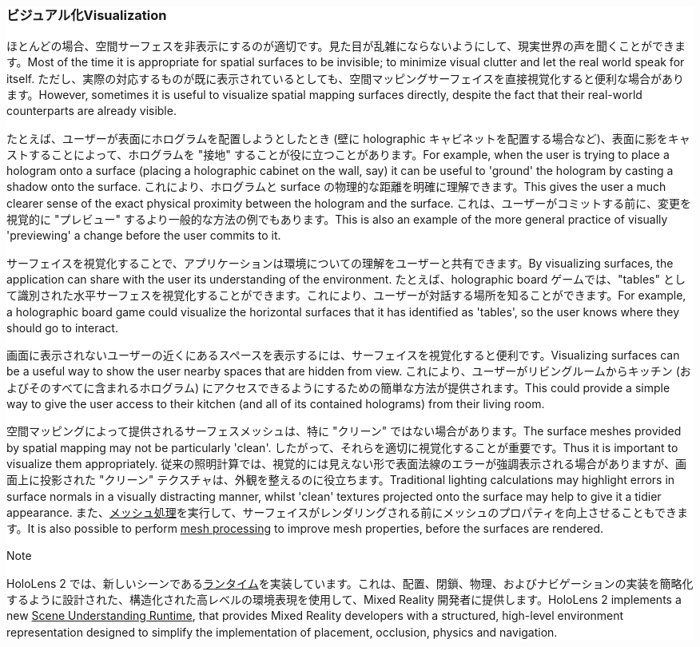 ### <a name="visualization"></a><span data-ttu-id="4ec02-217">ビジュアル化</span><span class="sxs-lookup"><span data-stu-id="4ec02-217">Visualization</span></span>

<span data-ttu-id="4ec02-218">ほとんどの場合、空間サーフェスを非表示にするのが適切です。見た目が乱雑にならないようにして、現実世界の声を聞くことができます。</span><span class="sxs-lookup"><span data-stu-id="4ec02-218">Most of the time it is appropriate for spatial surfaces to be invisible; to minimize visual clutter and let the real world speak for itself.</span></span> <span data-ttu-id="4ec02-219">ただし、実際の対応するものが既に表示されているとしても、空間マッピングサーフェイスを直接視覚化すると便利な場合があります。</span><span class="sxs-lookup"><span data-stu-id="4ec02-219">However, sometimes it is useful to visualize spatial mapping surfaces directly, despite the fact that their real-world counterparts are already visible.</span></span>

<span data-ttu-id="4ec02-220">たとえば、ユーザーが表面にホログラムを配置しようとしたとき (壁に holographic キャビネットを配置する場合など)、表面に影をキャストすることによって、ホログラムを "接地" することが役に立つことがあります。</span><span class="sxs-lookup"><span data-stu-id="4ec02-220">For example, when the user is trying to place a hologram onto a surface (placing a holographic cabinet on the wall, say) it can be useful to 'ground' the hologram by casting a shadow onto the surface.</span></span> <span data-ttu-id="4ec02-221">これにより、ホログラムと surface の物理的な距離を明確に理解できます。</span><span class="sxs-lookup"><span data-stu-id="4ec02-221">This gives the user a much clearer sense of the exact physical proximity between the hologram and the surface.</span></span> <span data-ttu-id="4ec02-222">これは、ユーザーがコミットする前に、変更を視覚的に "プレビュー" するより一般的な方法の例でもあります。</span><span class="sxs-lookup"><span data-stu-id="4ec02-222">This is also an example of the more general practice of visually 'previewing' a change before the user commits to it.</span></span>

<span data-ttu-id="4ec02-223">サーフェイスを視覚化することで、アプリケーションは環境についての理解をユーザーと共有できます。</span><span class="sxs-lookup"><span data-stu-id="4ec02-223">By visualizing surfaces, the application can share with the user its understanding of the environment.</span></span> <span data-ttu-id="4ec02-224">たとえば、holographic board ゲームでは、"tables" として識別された水平サーフェスを視覚化することができます。これにより、ユーザーが対話する場所を知ることができます。</span><span class="sxs-lookup"><span data-stu-id="4ec02-224">For example, a holographic board game could visualize the horizontal surfaces that it has identified as 'tables', so the user knows where they should go to interact.</span></span>

<span data-ttu-id="4ec02-225">画面に表示されないユーザーの近くにあるスペースを表示するには、サーフェイスを視覚化すると便利です。</span><span class="sxs-lookup"><span data-stu-id="4ec02-225">Visualizing surfaces can be a useful way to show the user nearby spaces that are hidden from view.</span></span> <span data-ttu-id="4ec02-226">これにより、ユーザーがリビングルームからキッチン (およびそのすべてに含まれるホログラム) にアクセスできるようにするための簡単な方法が提供されます。</span><span class="sxs-lookup"><span data-stu-id="4ec02-226">This could provide a simple way to give the user access to their kitchen (and all of its contained holograms) from their living room.</span></span>

<span data-ttu-id="4ec02-227">空間マッピングによって提供されるサーフェスメッシュは、特に "クリーン" ではない場合があります。</span><span class="sxs-lookup"><span data-stu-id="4ec02-227">The surface meshes provided by spatial mapping may not be particularly 'clean'.</span></span> <span data-ttu-id="4ec02-228">したがって、それらを適切に視覚化することが重要です。</span><span class="sxs-lookup"><span data-stu-id="4ec02-228">Thus it is important to visualize them appropriately.</span></span> <span data-ttu-id="4ec02-229">従来の照明計算では、視覚的には見えない形で表面法線のエラーが強調表示される場合がありますが、画面上に投影された "クリーン" テクスチャは、外観を整えるのに役立ちます。</span><span class="sxs-lookup"><span data-stu-id="4ec02-229">Traditional lighting calculations may highlight errors in surface normals in a visually distracting manner, whilst 'clean' textures projected onto the surface may help to give it a tidier appearance.</span></span> <span data-ttu-id="4ec02-230">また、[メッシュ処理](spatial-mapping.md#mesh-processing)を実行して、サーフェイスがレンダリングされる前にメッシュのプロパティを向上させることもできます。</span><span class="sxs-lookup"><span data-stu-id="4ec02-230">It is also possible to perform [mesh processing](spatial-mapping.md#mesh-processing) to improve mesh properties, before the surfaces are rendered.</span></span>

> [!NOTE]
> <span data-ttu-id="4ec02-231">HoloLens 2 では、新しいシーンである[ランタイム](scene-understanding.md)を実装しています。これは、配置、閉鎖、物理、およびナビゲーションの実装を簡略化するように設計された、構造化された高レベルの環境表現を使用して、Mixed Reality 開発者に提供します。</span><span class="sxs-lookup"><span data-stu-id="4ec02-231">HoloLens 2 implements a new [Scene Understanding Runtime](scene-understanding.md), that provides Mixed Reality developers with a structured, high-level environment representation designed to simplify the implementation of placement, occlusion, physics and navigation.</span></span>
